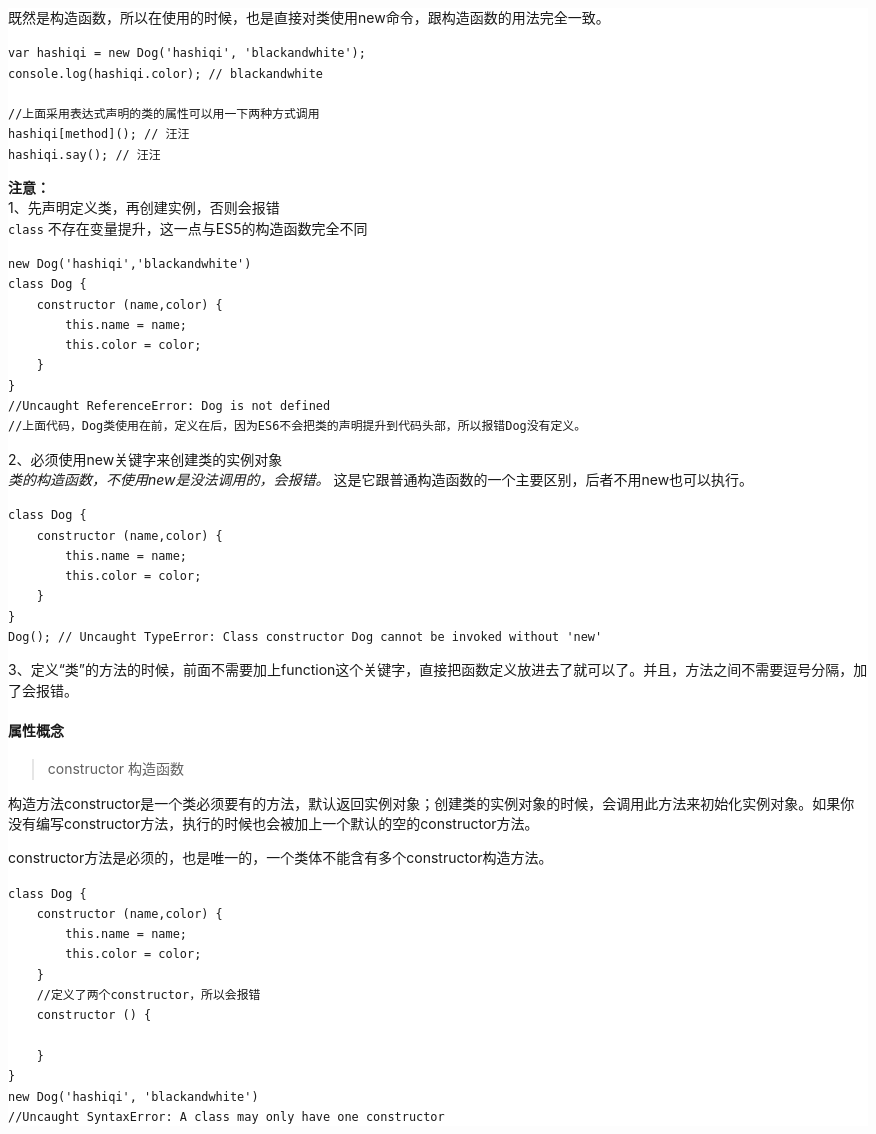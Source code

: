 既然是构造函数，所以在使用的时候，也是直接对类使用new命令，跟构造函数的用法完全一致。  
```
var hashiqi = new Dog('hashiqi', 'blackandwhite');
console.log(hashiqi.color); // blackandwhite

//上面采用表达式声明的类的属性可以用一下两种方式调用
hashiqi[method](); // 汪汪
hashiqi.say(); // 汪汪
```

**注意：**  
1、先声明定义类，再创建实例，否则会报错  
`class` 不存在变量提升，这一点与ES5的构造函数完全不同  
```
new Dog('hashiqi','blackandwhite')
class Dog {
    constructor (name,color) {
        this.name = name;
        this.color = color;
    }
}
//Uncaught ReferenceError: Dog is not defined
//上面代码，Dog类使用在前，定义在后，因为ES6不会把类的声明提升到代码头部，所以报错Dog没有定义。
```

2、必须使用new关键字来创建类的实例对象  
*类的构造函数，不使用new是没法调用的，会报错。* 这是它跟普通构造函数的一个主要区别，后者不用new也可以执行。  
```
class Dog {
    constructor (name,color) {
        this.name = name;
        this.color = color;
    }
}
Dog(); // Uncaught TypeError: Class constructor Dog cannot be invoked without 'new'
```

3、定义“类”的方法的时候，前面不需要加上function这个关键字，直接把函数定义放进去了就可以了。并且，方法之间不需要逗号分隔，加了会报错。


#### 属性概念  

> constructor  构造函数

构造方法constructor是一个类必须要有的方法，默认返回实例对象；创建类的实例对象的时候，会调用此方法来初始化实例对象。如果你没有编写constructor方法，执行的时候也会被加上一个默认的空的constructor方法。  

constructor方法是必须的，也是唯一的，一个类体不能含有多个constructor构造方法。  
```
class Dog {
    constructor (name,color) {
        this.name = name;
        this.color = color;
    }
    //定义了两个constructor，所以会报错
    constructor () {
        
    }
}
new Dog('hashiqi', 'blackandwhite')
//Uncaught SyntaxError: A class may only have one constructor
```
